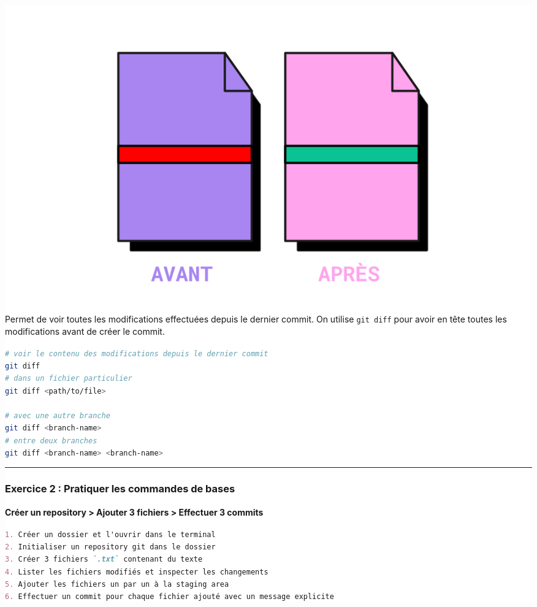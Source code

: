 <img src="../images/diff.png" alt="Git diff">

Permet de voir toutes les modifications effectuées depuis le dernier commit.
On utilise `git diff` pour avoir en tête toutes les modifications avant de créer le commit.

```bash
# voir le contenu des modifications depuis le dernier commit
git diff
# dans un fichier particulier
git diff <path/to/file>

# avec une autre branche
git diff <branch-name>
# entre deux branches
git diff <branch-name> <branch-name>
```

<hr>

### Exercice 2 : Pratiquer les commandes de bases

**Créer un repository > Ajouter 3 fichiers > Effectuer 3 commits**
```md
1. Créer un dossier et l'ouvrir dans le terminal
2. Initialiser un repository git dans le dossier
3. Créer 3 fichiers `.txt` contenant du texte
4. Lister les fichiers modifiés et inspecter les changements
5. Ajouter les fichiers un par un à la staging area
6. Effectuer un commit pour chaque fichier ajouté avec un message explicite
```
